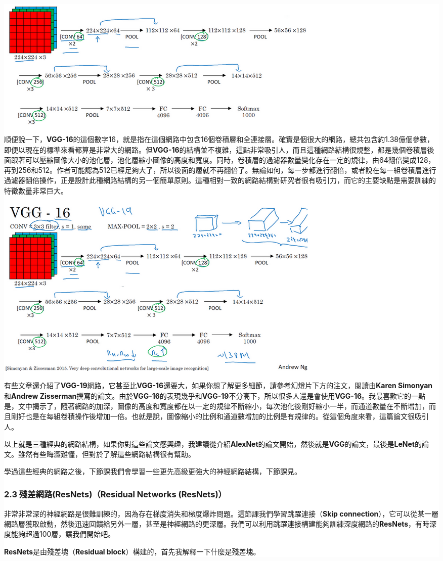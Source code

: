 ![](../images/4a5b3f4c8b34eb8cdca6c36b46af142d.png)

順便說一下，**VGG-16**的這個數字16，就是指在這個網路中包含16個卷積層和全連接層。確實是個很大的網路，總共包含約1.38億個參數，即便以現在的標準來看都算是非常大的網路。但**VGG-16**的結構並不複雜，這點非常吸引人，而且這種網路結構很規整，都是幾個卷積層後面跟著可以壓縮圖像大小的池化層，池化層縮小圖像的高度和寬度。同時，卷積層的過濾器數量變化存在一定的規律，由64翻倍變成128，再到256和512。作者可能認為512已經足夠大了，所以後面的層就不再翻倍了。無論如何，每一步都進行翻倍，或者說在每一組卷積層進行過濾器翻倍操作，正是設計此種網路結構的另一個簡單原則。這種相對一致的網路結構對研究者很有吸引力，而它的主要缺點是需要訓練的特徵數量非常巨大。

![](../images/0a29aeae65a311c56675ad8f1fec2824.png)

有些文章還介紹了**VGG-19**網路，它甚至比**VGG-16**還要大，如果你想了解更多細節，請參考幻燈片下方的注文，閱讀由**Karen Simonyan**和**Andrew Zisserman**撰寫的論文。由於**VGG-16**的表現幾乎和**VGG-19**不分高下，所以很多人還是會使用**VGG-16**。我最喜歡它的一點是，文中揭示了，隨著網路的加深，圖像的高度和寬度都在以一定的規律不斷縮小，每次池化後剛好縮小一半，而通道數量在不斷增加，而且剛好也是在每組卷積操作後增加一倍。也就是說，圖像縮小的比例和通道數增加的比例是有規律的。從這個角度來看，這篇論文很吸引人。

以上就是三種經典的網路結構，如果你對這些論文感興趣，我建議從介紹**AlexNet**的論文開始，然後就是**VGG**的論文，最後是**LeNet**的論文。雖然有些晦澀難懂，但對於了解這些網路結構很有幫助。

學過這些經典的網路之後，下節課我們會學習一些更先高級更強大的神經網路結構，下節課見。

### 2.3 殘差網路(ResNets)（Residual Networks (ResNets)）

非常非常深的神經網路是很難訓練的，因為存在梯度消失和梯度爆炸問題。這節課我們學習跳躍連接（**Skip connection**），它可以從某一層網路層獲取啟動，然後迅速回饋給另外一層，甚至是神經網路的更深層。我們可以利用跳躍連接構建能夠訓練深度網路的**ResNets**，有時深度能夠超過100層，讓我們開始吧。

**ResNets**是由殘差塊（**Residual block**）構建的，首先我解釋一下什麼是殘差塊。
